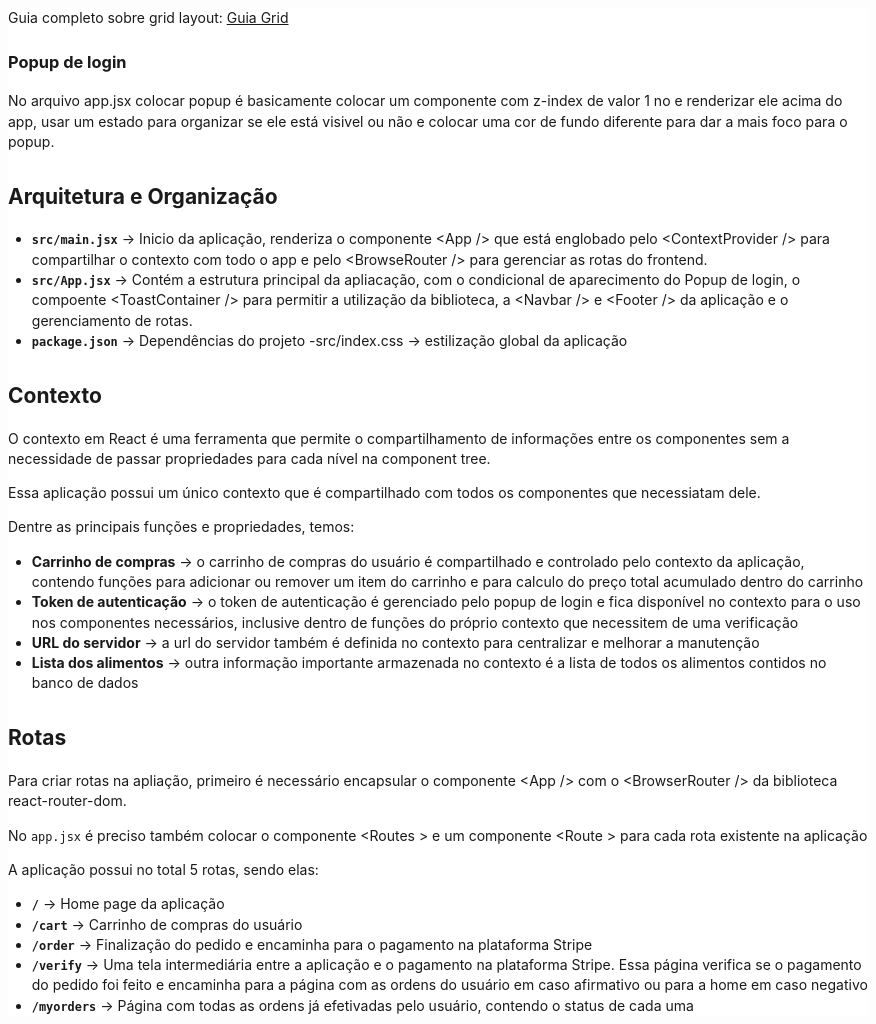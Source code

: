 Guia completo sobre grid layout: [Guia Grid](https://www.origamid.com/projetos/css-grid-layout-guia-completo/)

### Popup de login
No arquivo app.jsx colocar popup é basicamente colocar um componente com z-index de valor 1 no e renderizar ele acima do app, usar um estado para organizar se ele está visivel ou não e colocar uma cor de fundo diferente para dar a mais foco para o popup.

## Arquitetura e  Organização

- **`src/main.jsx`** -> Inicio da aplicação, renderiza o componente \<App /> que está englobado pelo \<ContextProvider /> para compartilhar o contexto com todo o app e pelo \<BrowseRouter /> para gerenciar as rotas do frontend.
- **`src/App.jsx`** -> Contém a estrutura principal da apliacação, com o condicional de aparecimento do Popup de login, o compoente \<ToastContainer /> para permitir a utilização da biblioteca, a \<Navbar /> e \<Footer /> da aplicação e o gerenciamento de rotas.
- **`package.json`** -> Dependências do projeto
-src/index.css -> estilização global da aplicação 

## Contexto
O contexto em React é uma ferramenta que permite o compartilhamento de informações entre os componentes sem a necessidade de passar propriedades para cada nível na component tree.

Essa aplicação possui um único contexto que é compartilhado com todos os componentes que necessiatam dele. 

Dentre as principais funções e propriedades, temos:
- **Carrinho de compras** -> o carrinho de compras do usuário é compartilhado e controlado pelo contexto da aplicação, contendo funções para adicionar ou remover um item do carrinho e para calculo do preço total acumulado dentro do carrinho
- **Token de autenticação** -> o token de autenticação é gerenciado pelo popup de login e fica disponível no contexto para o uso nos componentes necessários, inclusive dentro de funções do próprio contexto que necessitem de uma verificação
- **URL do servidor** -> a url do servidor também é definida no contexto para centralizar e melhorar a manutenção
- **Lista dos alimentos** -> outra informação importante armazenada no contexto é a lista de todos os alimentos contidos no banco de dados

## Rotas
Para criar rotas na apliação, primeiro é necessário encapsular o componente \<App /> com o \<BrowserRouter /> da biblioteca react-router-dom. 

No `app.jsx` é preciso também colocar o componente \<Routes > e um componente \<Route > para cada rota existente na aplicação 

A aplicação possui no total 5 rotas, sendo elas:
- **`/`** -> Home page da aplicação
- **`/cart`** -> Carrinho de compras do usuário 
- **`/order`** -> Finalização do pedido e encaminha para o pagamento na plataforma Stripe
- **`/verify`** -> Uma tela intermediária entre a aplicação e o pagamento na plataforma Stripe. Essa página verifica se o pagamento do pedido foi feito e encaminha para a página com as ordens do usuário em caso afirmativo ou para a home em caso negativo
- **`/myorders`** -> Página com todas as ordens já efetivadas pelo usuário, contendo o status de cada uma  
  